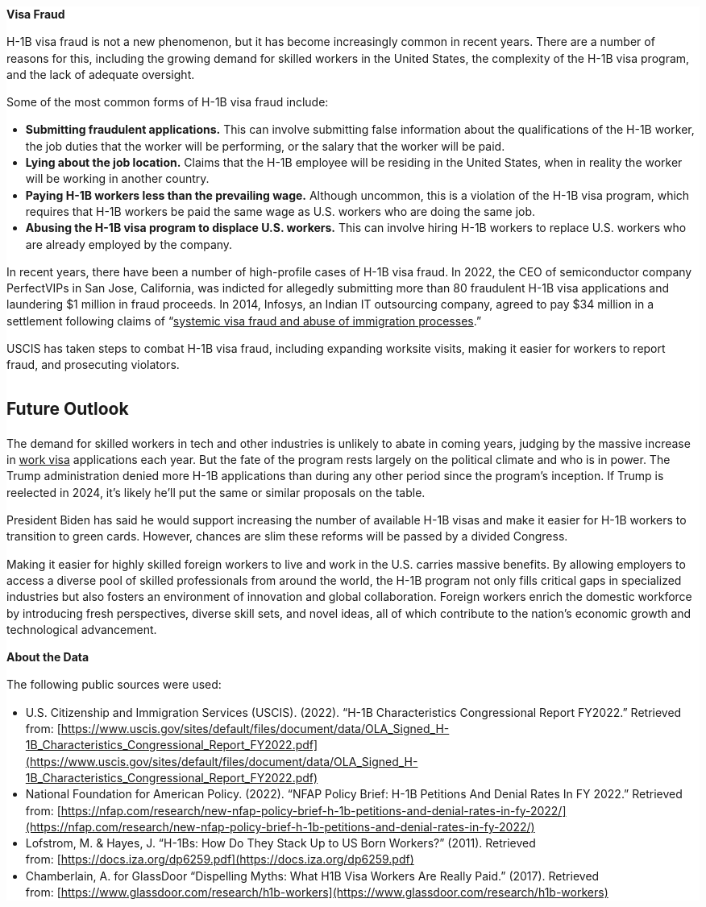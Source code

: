 **Visa Fraud**

H-1B visa fraud is not a new phenomenon, but it has become increasingly common in recent years. There are a number of reasons for this, including the growing demand for skilled workers in the United States, the complexity of the H-1B visa program, and the lack of adequate oversight.

Some of the most common forms of H-1B visa fraud include:

- **Submitting fraudulent applications.** This can involve submitting false information about the qualifications of the H-1B worker, the job duties that the worker will be performing, or the salary that the worker will be paid.
- **Lying about the job location.** Claims that the H-1B employee will be residing in the United States, when in reality the worker will be working in another country.
- **Paying H-1B workers less than the prevailing wage.** Although uncommon, this is a violation of the H-1B visa program, which requires that H-1B workers be paid the same wage as U.S. workers who are doing the same job.
- **Abusing the H-1B visa program to displace U.S. workers.** This can involve hiring H-1B workers to replace U.S. workers who are already employed by the company.

In recent years, there have been a number of high-profile cases of H-1B visa fraud. In 2022, the CEO of semiconductor company PerfectVIPs in San Jose, California, was indicted for allegedly submitting more than 80 fraudulent H-1B visa applications and laundering $1 million in fraud proceeds. In 2014, Infosys, an Indian IT outsourcing company, agreed to pay $34 million in a settlement following claims of “[systemic visa fraud and abuse of immigration processes](https://www.ice.gov/news/releases/indian-corporation-pays-record-34-million-fine-settle-allegations-systemic-visa-fraud).”

USCIS has taken steps to combat H-1B visa fraud, including expanding worksite visits, making it easier for workers to report fraud, and prosecuting violators.

## Future Outlook

The demand for skilled workers in tech and other industries is unlikely to abate in coming years, judging by the massive increase in [work visa](https://www.boundless.com/immigration-resources/types-of-us-work-visas/) applications each year. But the fate of the program rests largely on the political climate and who is in power. The Trump administration denied more H-1B applications than during any other period since the program’s inception. If Trump is reelected in 2024, it’s likely he’ll put the same or similar proposals on the table.

President Biden has said he would support increasing the number of available H-1B visas and make it easier for H-1B workers to transition to green cards. However, chances are slim these reforms will be passed by a divided Congress.

Making it easier for highly skilled foreign workers to live and work in the U.S. carries massive benefits. By allowing employers to access a diverse pool of skilled professionals from around the world, the H-1B program not only fills critical gaps in specialized industries but also fosters an environment of innovation and global collaboration. Foreign workers enrich the domestic workforce by introducing fresh perspectives, diverse skill sets, and novel ideas, all of which contribute to the nation’s economic growth and technological advancement.

**About the Data**

The following public sources were used:

- U.S. Citizenship and Immigration Services (USCIS). (2022). “H-1B Characteristics Congressional Report FY2022.” Retrieved from: [https://www.uscis.gov/sites/default/files/document/data/OLA_Signed_H-1B_Characteristics_Congressional_Report_FY2022.pdf](https://www.uscis.gov/sites/default/files/document/data/OLA_Signed_H-1B_Characteristics_Congressional_Report_FY2022.pdf)
- National Foundation for American Policy. (2022). “NFAP Policy Brief: H-1B Petitions And Denial Rates In FY 2022.” Retrieved from: [https://nfap.com/research/new-nfap-policy-brief-h-1b-petitions-and-denial-rates-in-fy-2022/](https://nfap.com/research/new-nfap-policy-brief-h-1b-petitions-and-denial-rates-in-fy-2022/)
- Lofstrom, M. & Hayes, J. “H-1Bs: How Do They Stack Up to US Born Workers?” (2011). Retrieved from: [https://docs.iza.org/dp6259.pdf](https://docs.iza.org/dp6259.pdf)
- Chamberlain, A. for GlassDoor “Dispelling Myths: What H1B Visa Workers Are Really Paid.” (2017). Retrieved from: [https://www.glassdoor.com/research/h1b-workers](https://www.glassdoor.com/research/h1b-workers)